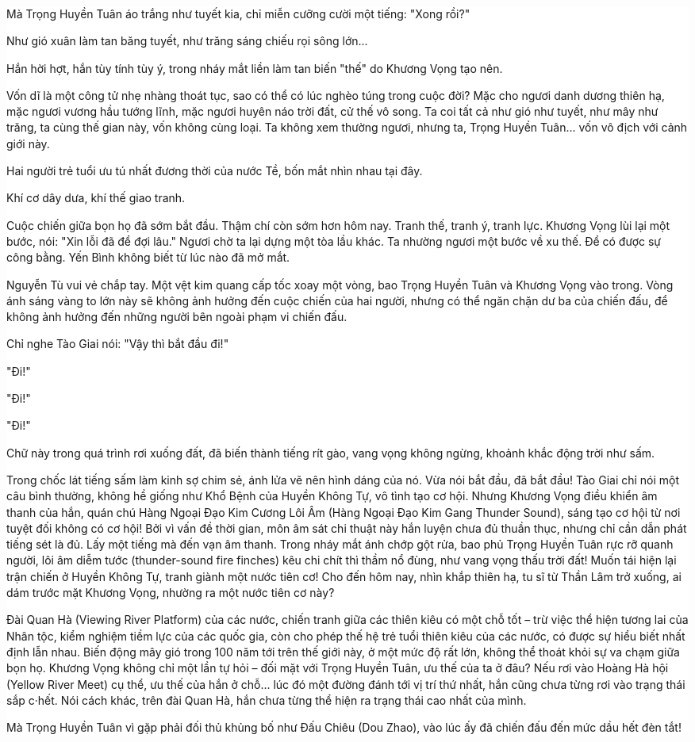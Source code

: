 Mà Trọng Huyền Tuân áo trắng như tuyết kia, chỉ miễn cưỡng cười một tiếng: "Xong rồi?"

Như gió xuân làm tan băng tuyết, như trăng sáng chiếu rọi sông lớn...

Hắn hời hợt, hắn tùy tính tùy ý, trong nháy mắt liền làm tan biến "thế" do Khương Vọng tạo nên.

Vốn dĩ là một công tử nhẹ nhàng thoát tục, sao có thể có lúc nghèo túng trong cuộc đời? Mặc cho ngươi danh dương thiên hạ, mặc ngươi vương hầu tướng lĩnh, mặc ngươi huyên náo trời đất, cử thế vô song. Ta coi tất cả như gió như tuyết, như mây như trăng, ta cùng thế gian này, vốn không cùng loại. Ta không xem thường ngươi, nhưng ta, Trọng Huyền Tuân... vốn vô địch với cảnh giới này.

Hai người trẻ tuổi ưu tú nhất đương thời của nước Tề, bốn mắt nhìn nhau tại đây.

Khí cơ dây dưa, khí thế giao tranh.

Cuộc chiến giữa bọn họ đã sớm bắt đầu. Thậm chí còn sớm hơn hôm nay. Tranh thế, tranh ý, tranh lực. Khương Vọng lùi lại một bước, nói: "Xin lỗi đã để đợi lâu." Ngươi chờ ta lại dựng một tòa lầu khác. Ta nhường ngươi một bước về xu thế. Để có được sự công bằng. Yến Bình không biết từ lúc nào đã mở mắt.

Nguyễn Tù vui vẻ chắp tay. Một vệt kim quang cấp tốc xoay một vòng, bao Trọng Huyền Tuân và Khương Vọng vào trong. Vòng ánh sáng vàng to lớn này sẽ không ảnh hưởng đến cuộc chiến của hai người, nhưng có thể ngăn chặn dư ba của chiến đấu, để không ảnh hưởng đến những người bên ngoài phạm vi chiến đấu.

Chỉ nghe Tào Giai nói: "Vậy thì bắt đầu đi!"

"Đi!"

"Đi!"

"Đi!"

Chữ này trong quá trình rơi xuống đất, đã biến thành tiếng rít gào, vang vọng không ngừng, khoảnh khắc động trời như sấm.

Trong chốc lát tiếng sấm làm kinh sợ chim sẻ, ánh lửa vẽ nên hình dáng của nó. Vừa nói bắt đầu, đã bắt đầu! Tào Giai chỉ nói một câu bình thường, không hề giống như Khổ Bệnh của Huyền Không Tự, vô tình tạo cơ hội. Nhưng Khương Vọng điều khiển âm thanh của hắn, quán chú Hàng Ngoại Đạo Kim Cương Lôi Âm (Hàng Ngoại Đạo Kim Gang Thunder Sound), sáng tạo cơ hội từ nơi tuyệt đối không có cơ hội! Bởi vì vấn đề thời gian, môn âm sát chi thuật này hắn luyện chưa đủ thuần thục, nhưng chỉ cần dẫn phát tiếng sét là đủ. Lấy một tiếng mà đến vạn âm thanh. Trong nháy mắt ánh chớp gột rửa, bao phủ Trọng Huyền Tuân rực rỡ quanh người, lôi âm diễm tước (thunder-sound fire finches) kêu chi chít thì thầm nổ đùng, như vang vọng thấu trời đất! Muốn tái hiện lại trận chiến ở Huyền Không Tự, tranh giành một nước tiên cơ! Cho đến hôm nay, nhìn khắp thiên hạ, tu sĩ từ Thần Lâm trở xuống, ai dám trước mặt Khương Vọng, nhường ra một nước tiên cơ này?

Đài Quan Hà (Viewing River Platform) của các nước, chiến tranh giữa các thiên kiêu có một chỗ tốt – trừ việc thể hiện tương lai của Nhân tộc, kiểm nghiệm tiềm lực của các quốc gia, còn cho phép thế hệ trẻ tuổi thiên kiêu của các nước, có được sự hiểu biết nhất định lẫn nhau. Biến động mây gió trong 100 năm tới trên thế giới này, ở một mức độ rất lớn, không thể thoát khỏi sự va chạm giữa bọn họ. Khương Vọng không chỉ một lần tự hỏi – đối mặt với Trọng Huyền Tuân, ưu thế của ta ở đâu? Nếu rơi vào Hoàng Hà hội (Yellow River Meet) cụ thể, ưu thế của hắn ở chỗ... lúc đó một đường đánh tới vị trí thứ nhất, hắn cũng chưa từng rơi vào trạng thái sắp c·hết. Nói cách khác, trên đài Quan Hà, hắn chưa từng thể hiện ra trạng thái cao nhất của mình.

Mà Trọng Huyền Tuân vì gặp phải đối thủ khủng bố như Đấu Chiêu (Dou Zhao), vào lúc ấy đã chiến đấu đến mức dầu hết đèn tắt!
